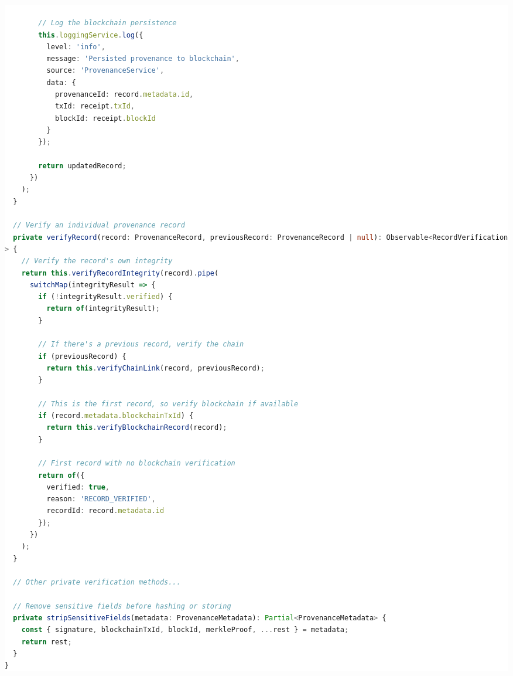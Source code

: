 ```typescript
        
        // Log the blockchain persistence
        this.loggingService.log({
          level: 'info',
          message: 'Persisted provenance to blockchain',
          source: 'ProvenanceService',
          data: {
            provenanceId: record.metadata.id,
            txId: receipt.txId,
            blockId: receipt.blockId
          }
        });
        
        return updatedRecord;
      })
    );
  }
  
  // Verify an individual provenance record
  private verifyRecord(record: ProvenanceRecord, previousRecord: ProvenanceRecord | null): Observable<RecordVerification> {
    // Verify the record's own integrity
    return this.verifyRecordIntegrity(record).pipe(
      switchMap(integrityResult => {
        if (!integrityResult.verified) {
          return of(integrityResult);
        }
        
        // If there's a previous record, verify the chain
        if (previousRecord) {
          return this.verifyChainLink(record, previousRecord);
        }
        
        // This is the first record, so verify blockchain if available
        if (record.metadata.blockchainTxId) {
          return this.verifyBlockchainRecord(record);
        }
        
        // First record with no blockchain verification
        return of({
          verified: true,
          reason: 'RECORD_VERIFIED',
          recordId: record.metadata.id
        });
      })
    );
  }
  
  // Other private verification methods...
  
  // Remove sensitive fields before hashing or storing
  private stripSensitiveFields(metadata: ProvenanceMetadata): Partial<ProvenanceMetadata> {
    const { signature, blockchainTxId, blockId, merkleProof, ...rest } = metadata;
    return rest;
  }
}
```
